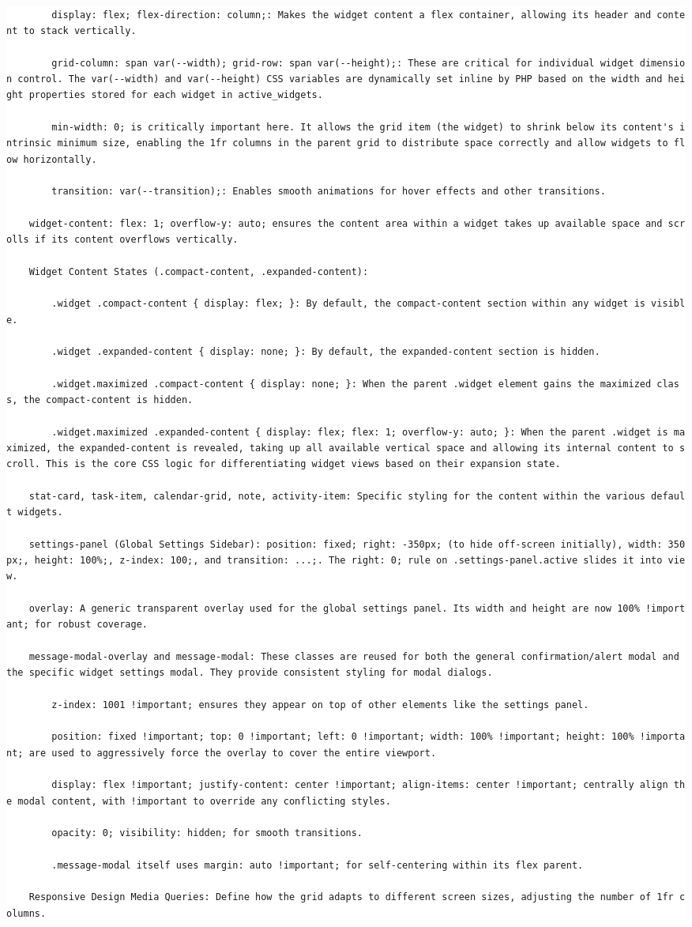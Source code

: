             display: flex; flex-direction: column;: Makes the widget content a flex container, allowing its header and content to stack vertically.

            grid-column: span var(--width); grid-row: span var(--height);: These are critical for individual widget dimension control. The var(--width) and var(--height) CSS variables are dynamically set inline by PHP based on the width and height properties stored for each widget in active_widgets.

            min-width: 0; is critically important here. It allows the grid item (the widget) to shrink below its content's intrinsic minimum size, enabling the 1fr columns in the parent grid to distribute space correctly and allow widgets to flow horizontally.

            transition: var(--transition);: Enables smooth animations for hover effects and other transitions.

        widget-content: flex: 1; overflow-y: auto; ensures the content area within a widget takes up available space and scrolls if its content overflows vertically.

        Widget Content States (.compact-content, .expanded-content):

            .widget .compact-content { display: flex; }: By default, the compact-content section within any widget is visible.

            .widget .expanded-content { display: none; }: By default, the expanded-content section is hidden.

            .widget.maximized .compact-content { display: none; }: When the parent .widget element gains the maximized class, the compact-content is hidden.

            .widget.maximized .expanded-content { display: flex; flex: 1; overflow-y: auto; }: When the parent .widget is maximized, the expanded-content is revealed, taking up all available vertical space and allowing its internal content to scroll. This is the core CSS logic for differentiating widget views based on their expansion state.

        stat-card, task-item, calendar-grid, note, activity-item: Specific styling for the content within the various default widgets.

        settings-panel (Global Settings Sidebar): position: fixed; right: -350px; (to hide off-screen initially), width: 350px;, height: 100%;, z-index: 100;, and transition: ...;. The right: 0; rule on .settings-panel.active slides it into view.

        overlay: A generic transparent overlay used for the global settings panel. Its width and height are now 100% !important; for robust coverage.

        message-modal-overlay and message-modal: These classes are reused for both the general confirmation/alert modal and the specific widget settings modal. They provide consistent styling for modal dialogs.

            z-index: 1001 !important; ensures they appear on top of other elements like the settings panel.

            position: fixed !important; top: 0 !important; left: 0 !important; width: 100% !important; height: 100% !important; are used to aggressively force the overlay to cover the entire viewport.

            display: flex !important; justify-content: center !important; align-items: center !important; centrally align the modal content, with !important to override any conflicting styles.

            opacity: 0; visibility: hidden; for smooth transitions.

            .message-modal itself uses margin: auto !important; for self-centering within its flex parent.

        Responsive Design Media Queries: Define how the grid adapts to different screen sizes, adjusting the number of 1fr columns.
